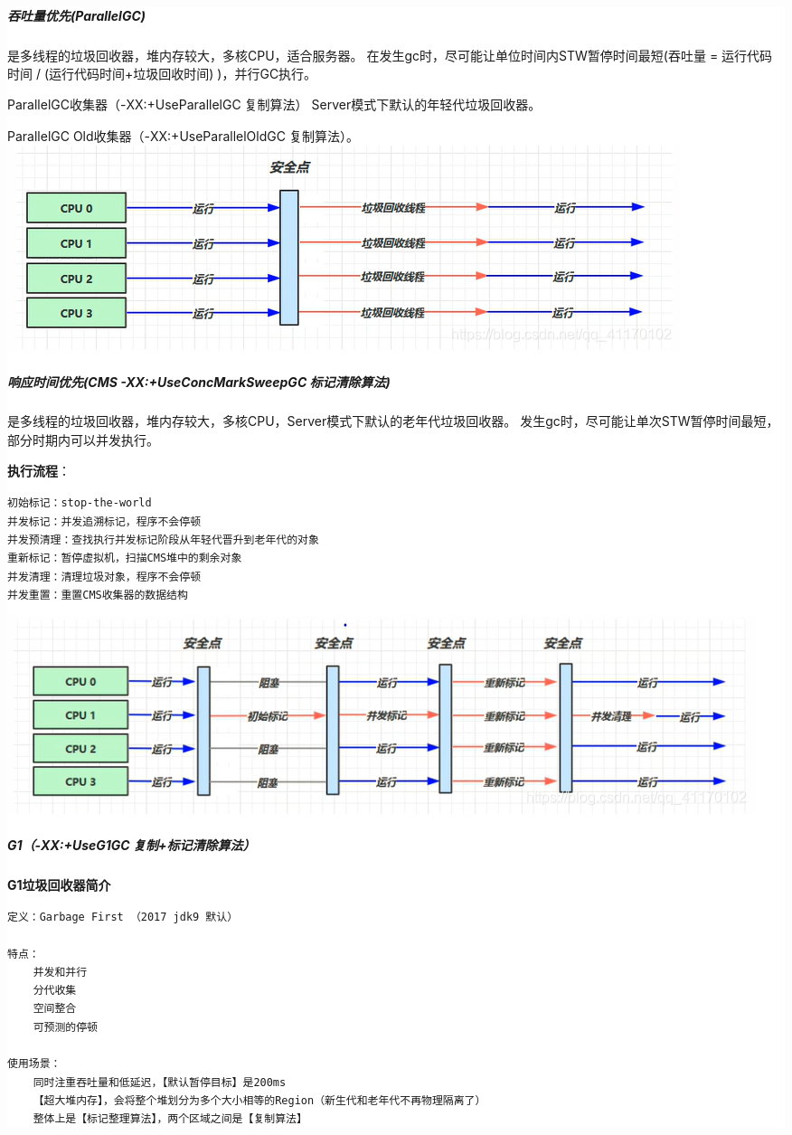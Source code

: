 ##### 吞吐量优先(ParallelGC)
是多线程的垃圾回收器，堆内存较大，多核CPU，适合服务器。
在发生gc时，尽可能让单位时间内STW暂停时间最短(吞吐量 = 运行代码时间 / (运行代码时间+垃圾回收时间) )，并行GC执行。

ParallelGC收集器（-XX:+UseParallelGC 复制算法） Server模式下默认的年轻代垃圾回收器。

ParallelGC Old收集器（-XX:+UseParallelOldGC 复制算法）。
![img.png](img/02/gcOfParallelGC.png)

##### 响应时间优先(CMS -XX:+UseConcMarkSweepGC 标记清除算法)
是多线程的垃圾回收器，堆内存较大，多核CPU，Server模式下默认的老年代垃圾回收器。
发生gc时，尽可能让单次STW暂停时间最短，部分时期内可以并发执行。

**执行流程**：
```text
初始标记：stop-the-world
并发标记：并发追溯标记，程序不会停顿
并发预清理：查找执行并发标记阶段从年轻代晋升到老年代的对象
重新标记：暂停虚拟机，扫描CMS堆中的剩余对象
并发清理：清理垃圾对象，程序不会停顿
并发重置：重置CMS收集器的数据结构
```
![gcOfConcurrentMarkSweepGC.png](img/02/gcOfConcurrentMarkSweepGC.png)

##### G1（-XX:+UseG1GC 复制+标记清除算法）

**G1垃圾回收器简介**
```text
定义：Garbage First （2017 jdk9 默认）

特点：
    并发和并行
    分代收集
    空间整合
    可预测的停顿

使用场景：
    同时注重吞吐量和低延迟，【默认暂停目标】是200ms
    【超大堆内存】，会将整个堆划分为多个大小相等的Region（新生代和老年代不再物理隔离了）
    整体上是【标记整理算法】，两个区域之间是【复制算法】
```
